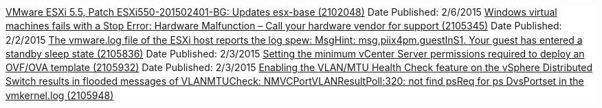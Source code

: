   <tr>
    <td valign="top" width="727">
      <a href="http://vmw.re/1zPkQno">VMware ESXi 5.5, Patch ESXi550-201502401-BG: Updates esx-base (2102048)</a>
    </td>
  </tr>
  
  <tr>
    <td valign="top" width="727">
      Date Published: 2/6/2015
    </td>
  </tr>
  
  <tr>
    <td valign="top" width="727">
      <a href="http://vmw.re/1M6AOA2">Windows virtual machines fails with a Stop Error: Hardware Malfunction – Call your hardware vendor for support (2105345)</a>
    </td>
  </tr>
  
  <tr>
    <td valign="top" width="727">
      Date Published: 2/2/2015
    </td>
  </tr>
  
  <tr>
    <td valign="top" width="727">
      <a href="http://vmw.re/1zPkOfi">The vmware.log file of the ESXi host reports the log spew: MsgHint: msg.piix4pm.guestInS1. Your guest has entered a standby sleep state (2105836)</a>
    </td>
  </tr>
  
  <tr>
    <td valign="top" width="727">
      Date Published: 2/3/2015
    </td>
  </tr>
  
  <tr>
    <td valign="top" width="727">
      <a href="http://vmw.re/1M6AMIg">Setting the minimum vCenter Server permissions required to deploy an OVF/OVA template (2105932)</a>
    </td>
  </tr>
  
  <tr>
    <td valign="top" width="727">
      Date Published: 2/3/2015
    </td>
  </tr>
  
  <tr>
    <td valign="top" width="727">
      <a href="http://vmw.re/1zPkQns">Enabling the VLAN/MTU Health Check feature on the vSphere Distributed Switch results in flooded messages of VLANMTUCheck: NMVCPortVLANResultPoll:320: not find psReq for ps DvsPortset in the vmkernel.log (2105948)</a>
    </td>
  </tr>
  